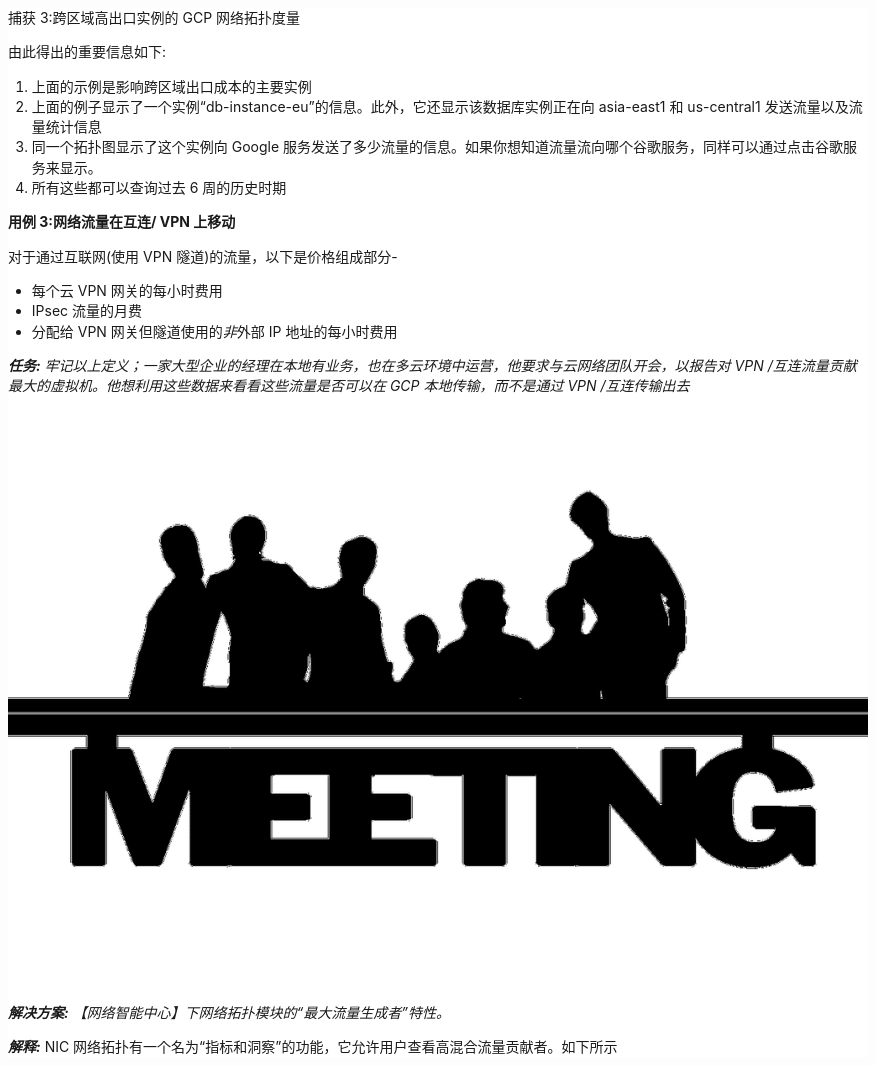 捕获 3:跨区域高出口实例的 GCP 网络拓扑度量

由此得出的重要信息如下:

1.  上面的示例是影响跨区域出口成本的主要实例
2.  上面的例子显示了一个实例“db-instance-eu”的信息。此外，它还显示该数据库实例正在向 asia-east1 和 us-central1 发送流量以及流量统计信息
3.  同一个拓扑图显示了这个实例向 Google 服务发送了多少流量的信息。如果你想知道流量流向哪个谷歌服务，同样可以通过点击谷歌服务来显示。
4.  所有这些都可以查询过去 6 周的历史时期

**用例 3:网络流量在互连/ VPN 上移动**

对于通过互联网(使用 VPN 隧道)的流量，以下是价格组成部分-

*   每个云 VPN 网关的每小时费用
*   IPsec 流量的月费
*   分配给 VPN 网关但隧道使用的*非*外部 IP 地址的每小时费用

***任务:*** *牢记以上定义；一家大型企业的经理在本地有业务，也在多云环境中运营，他要求与云网络团队开会，以报告对 VPN /互连流量贡献最大的虚拟机。他想利用这些数据来看看这些流量是否可以在 GCP 本地传输，而不是通过 VPN /互连传输出去*

![](img/ecdc820fc5ee325e6d884148e08b8837.png)

***解决方案:*** *【网络智能中心】下网络拓扑模块的“最大流量生成者”特性。*

***解释:*** NIC 网络拓扑有一个名为“指标和洞察”的功能，它允许用户查看高混合流量贡献者。如下所示
